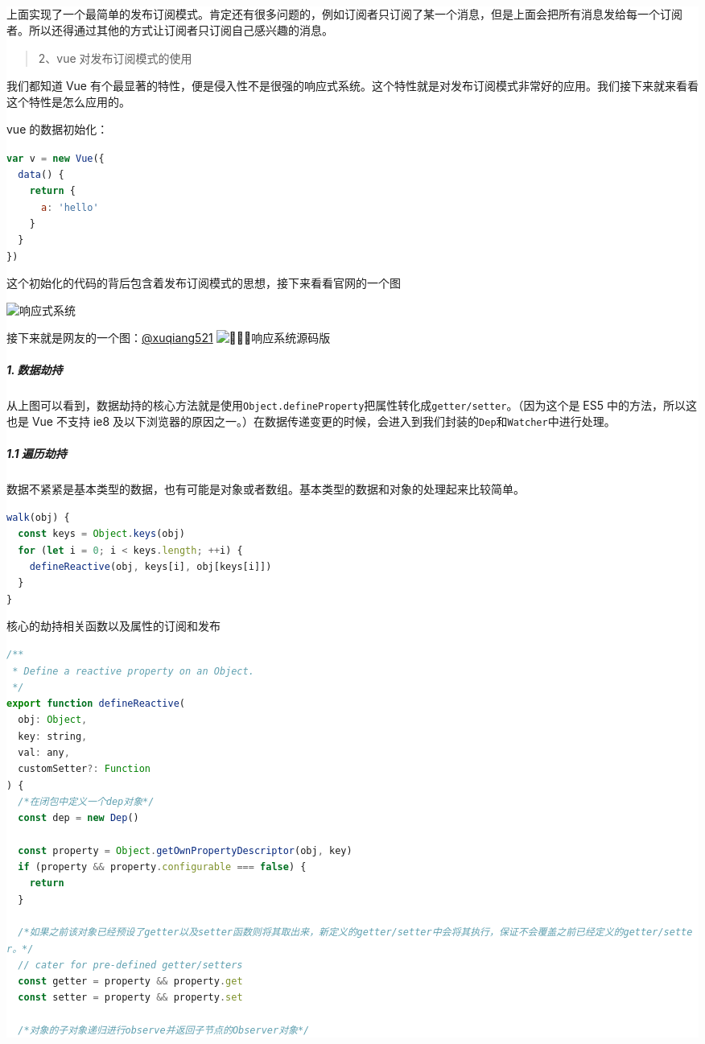 上面实现了一个最简单的发布订阅模式。肯定还有很多问题的，例如订阅者只订阅了某一个消息，但是上面会把所有消息发给每一个订阅者。所以还得通过其他的方式让订阅者只订阅自己感兴趣的消息。

> 2、vue 对发布订阅模式的使用

我们都知道 Vue 有个最显著的特性，便是侵入性不是很强的响应式系统。这个特性就是对发布订阅模式非常好的应用。我们接下来就来看看这个特性是怎么应用的。

vue 的数据初始化：

```js
var v = new Vue({
  data() {
    return {
      a: 'hello'
    }
  }
})
```

这个初始化的代码的背后包含着发布订阅模式的思想，接下来看看官网的一个图

![响应式系统](https://vuefe.cn/images/data.png)

接下来就是网友的一个图：[@xuqiang521](https://github.com/xuqiang521)
![响应系统源码版](https://pic4.zhimg.com/v2-c5581c68ade5d3503d9791ca1be4010f_b.jpg)

##### 1. 数据劫持

从上图可以看到，数据劫持的核心方法就是使用`Object.defineProperty`把属性转化成`getter/setter`。（因为这个是 ES5 中的方法，所以这也是 Vue 不支持 ie8 及以下浏览器的原因之一。）在数据传递变更的时候，会进入到我们封装的`Dep`和`Watcher`中进行处理。

##### 1.1 遍历劫持

数据不紧紧是基本类型的数据，也有可能是对象或者数组。基本类型的数据和对象的处理起来比较简单。

```js
walk(obj) {
  const keys = Object.keys(obj)
  for (let i = 0; i < keys.length; ++i) {
    defineReactive(obj, keys[i], obj[keys[i]])
  }
}
```

核心的劫持相关函数以及属性的订阅和发布

```js
/**
 * Define a reactive property on an Object.
 */
export function defineReactive(
  obj: Object,
  key: string,
  val: any,
  customSetter?: Function
) {
  /*在闭包中定义一个dep对象*/
  const dep = new Dep()

  const property = Object.getOwnPropertyDescriptor(obj, key)
  if (property && property.configurable === false) {
    return
  }

  /*如果之前该对象已经预设了getter以及setter函数则将其取出来，新定义的getter/setter中会将其执行，保证不会覆盖之前已经定义的getter/setter。*/
  // cater for pre-defined getter/setters
  const getter = property && property.get
  const setter = property && property.set

  /*对象的子对象递归进行observe并返回子节点的Observer对象*/
```